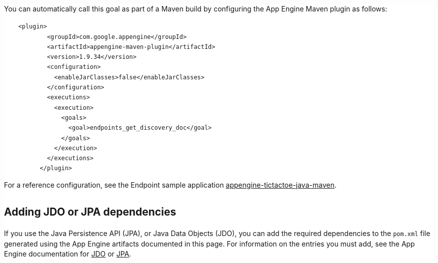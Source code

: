 You can automatically call this goal as part of a Maven build by configuring the App Engine Maven plugin as follows:

```
    <plugin>
            <groupId>com.google.appengine</groupId>
            <artifactId>appengine-maven-plugin</artifactId>
            <version>1.9.34</version>
            <configuration>
              <enableJarClasses>false</enableJarClasses>
            </configuration>
            <executions>
              <execution>
                <goals>
                  <goal>endpoints_get_discovery_doc</goal>
                </goals>
              </execution>
            </executions>
          </plugin>
```

For a reference configuration, see the Endpoint sample application [appengine-tictactoe-java-maven](https://web.archive.org/web/20160424230715/https://github.com/GoogleCloudPlatform/appengine-endpoints-tictactoe-java-maven).

## Adding JDO or JPA dependencies

If you use the Java Persistence API (JPA), or Java Data Objects (JDO), you can add the required dependencies to the `pom.xml` file generated using the App Engine artifacts documented in this page. For information on the entries you must add, see the App Engine documentation for [JDO](https://web.archive.org/web/20160424230715/https://cloud.google.com/appengine/docs/java/datastore/jdo/overview-dn2#build_tools) or [JPA](https://web.archive.org/web/20160424230715/https://cloud.google.com/appengine/docs/java/datastore/jpa/overview-dn2#build_tools).
